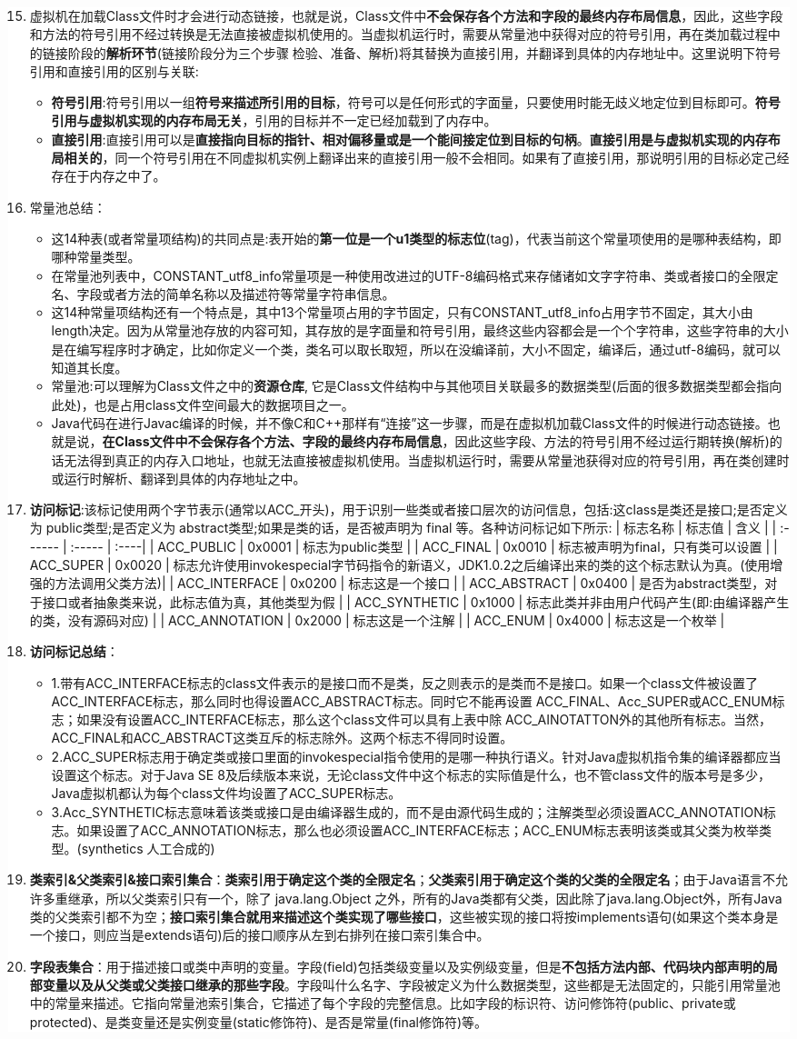 15. 虚拟机在加载Class文件时才会进行动态链接，也就是说，Class文件中**不会保存各个方法和字段的最终内存布局信息**，因此，这些字段和方法的符号引用不经过转换是无法直接被虚拟机使用的。当虚拟机运行时，需要从常量池中获得对应的符号引用，再在类加载过程中的链接阶段的**解析环节**(链接阶段分为三个步骤 检验、准备、解析)将其替换为直接引用，并翻译到具体的内存地址中。这里说明下符号引用和直接引用的区别与关联:
    - **符号引用**:符号引用以一组**符号来描述所引用的目标**，符号可以是任何形式的字面量，只要使用时能无歧义地定位到目标即可。**符号引用与虚拟机实现的内存布局无关**，引用的目标并不一定已经加载到了内存中。
    - **直接引用**:直接引用可以是**直接指向目标的指针、相对偏移量或是一个能间接定位到目标的句柄**。**直接引用是与虚拟机实现的内存布局相关的**，同一个符号引用在不同虚拟机实例上翻译出来的直接引用一般不会相同。如果有了直接引用，那说明引用的目标必定己经存在于内存之中了。

16. 常量池总结：
    - 这14种表(或者常量项结构)的共同点是:表开始的**第一位是一个u1类型的标志位**(tag)，代表当前这个常量项使用的是哪种表结构，即哪种常量类型。
    - 在常量池列表中，CONSTANT_utf8_info常量项是一种使用改进过的UTF-8编码格式来存储诸如文字字符串、类或者接口的全限定名、字段或者方法的简单名称以及描述符等常量字符串信息。
    - 这14种常量项结构还有一个特点是，其中13个常量项占用的字节固定，只有CONSTANT_utf8_info占用字节不固定，其大小由length决定。因为从常量池存放的内容可知，其存放的是字面量和符号引用，最终这些内容都会是一个个字符串，这些字符串的大小是在编写程序时才确定，比如你定义一个类，类名可以取长取短，所以在没编译前，大小不固定，编译后，通过utf-8编码，就可以知道其长度。
    - 常量池:可以理解为Class文件之中的**资源仓库**, 它是Class文件结构中与其他项目关联最多的数据类型(后面的很多数据类型都会指向此处)，也是占用class文件空间最大的数据项目之一。
    - Java代码在进行Javac编译的时候，并不像C和C++那样有“连接”这一步骤，而是在虚拟机加载Class文件的时候进行动态链接。也就是说，**在Class文件中不会保存各个方法、字段的最终内存布局信息**，因此这些字段、方法的符号引用不经过运行期转换(解析)的话无法得到真正的内存入口地址，也就无法直接被虚拟机使用。当虚拟机运行时，需要从常量池获得对应的符号引用，再在类创建时或运行时解析、翻译到具体的内存地址之中。

17. **访问标记**:该标记使用两个字节表示(通常以ACC_开头)，用于识别一些类或者接口层次的访问信息，包括:这class是类还是接口;是否定义为 public类型;是否定义为 abstract类型;如果是类的话，是否被声明为 final
等。各种访问标记如下所示:
    | 标志名称 | 标志值 | 含义 |
    | :------ | :----- | :----|
    | ACC_PUBLIC | 0x0001 | 标志为public类型 |
    | ACC_FINAL | 0x0010 | 标志被声明为final，只有类可以设置 |
    | ACC_SUPER | 0x0020 | 标志允许使用invokespecial字节码指令的新语义，JDK1.0.2之后编译出来的类的这个标志默认为真。(使用增强的方法调用父类方法)|
    | ACC_INTERFACE | 0x0200 | 标志这是一个接口 |
    | ACC_ABSTRACT | 0x0400 | 是否为abstract类型，对于接口或者抽象类来说，此标志值为真，其他类型为假 |
    | ACC_SYNTHETIC | 0x1000 | 标志此类并非由用户代码产生(即:由编译器产生的类，没有源码对应) |
    | ACC_ANNOTATION | 0x2000 | 标志这是一个注解 |
    | ACC_ENUM | 0x4000 | 标志这是一个枚举 |

18. **访问标记总结**：
    - 1.带有ACC_INTERFACE标志的class文件表示的是接口而不是类，反之则表示的是类而不是接口。如果一个class文件被设置了ACC_INTERFACE标志，那么同时也得设置ACC_ABSTRACT标志。同时它不能再设置 ACC_FINAL、Acc_SUPER或ACC_ENUM标志；如果没有设置ACC_INTERFACE标志，那么这个class文件可以具有上表中除 ACC_AINOTATTON外的其他所有标志。当然，ACC_FINAL和ACC_ABSTRACT这类互斥的标志除外。这两个标志不得同时设置。
    - 2.ACC_SUPER标志用于确定类或接口里面的invokespecial指令使用的是哪一种执行语义。针对Java虚拟机指令集的编译器都应当设置这个标志。对于Java SE 8及后续版本来说，无论class文件中这个标志的实际值是什么，也不管class文件的版本号是多少，Java虚拟机都认为每个class文件均设置了ACC_SUPER标志。
    - 3.Acc_SYNTHETIC标志意味着该类或接口是由编译器生成的，而不是由源代码生成的；注解类型必须设置ACC_ANNOTATION标志。如果设置了ACC_ANNOTATION标志，那么也必须设置ACC_INTERFACE标志；ACC_ENUM标志表明该类或其父类为枚举类型。(synthetics 人工合成的)

19. **类索引&父类索引&接口索引集合**：**类索引用于确定这个类的全限定名**；**父类索引用于确定这个类的父类的全限定名**；由于Java语言不允许多重继承，所以父类索引只有一个，除了
java.lang.Object 之外，所有的Java类都有父类，因此除了java.lang.Object外，所有Java类的父类索引都不为空；**接口索引集合就用来描述这个类实现了哪些接口**，这些被实现的接口将按implements语句(如果这个类本身是一个接口，则应当是extends语句)后的接口顺序从左到右排列在接口索引集合中。

20. **字段表集合**：用于描述接口或类中声明的变量。字段(field)包括类级变量以及实例级变量，但是**不包括方法内部、代码块内部声明的局部变量以及从父类或父类接口继承的那些字段**。字段叫什么名字、字段被定义为什么数据类型，这些都是无法固定的，只能引用常量池中的常量来描述。它指向常量池索引集合，它描述了每个字段的完整信息。比如字段的标识符、访问修饰符(public、private或protected)、是类变量还是实例变量(static修饰符)、是否是常量(final修饰符)等。
